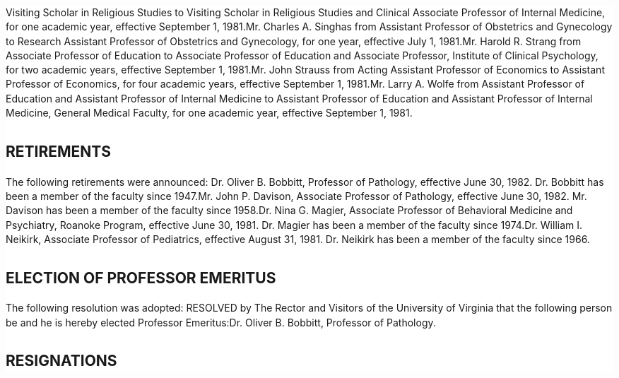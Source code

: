 Visiting Scholar in Religious Studies to Visiting Scholar in Religious Studies and Clinical Associate Professor of Internal Medicine, for one academic year, effective September 1, 1981.Mr. Charles A. Singhas from Assistant Professor of Obstetrics and Gynecology to Research Assistant Professor of Obstetrics and Gynecology, for one year, effective July 1, 1981.Mr. Harold R. Strang from Associate Professor of Education to Associate Professor of Education and Associate Professor, Institute of Clinical Psychology, for two academic years, effective September 1, 1981.Mr. John Strauss from Acting Assistant Professor of Economics to Assistant Professor of Economics, for four academic years, effective September 1, 1981.Mr. Larry A. Wolfe from Assistant Professor of Education and Assistant Professor of Internal Medicine to Assistant Professor of Education and Assistant Professor of Internal Medicine, General Medical Faculty, for one academic year, effective September 1, 1981.

RETIREMENTS
-----------

The following retirements were announced: Dr. Oliver B. Bobbitt, Professor of Pathology, effective June 30, 1982. Dr. Bobbitt has been a member of the faculty since 1947.Mr. John P. Davison, Associate Professor of Pathology, effective June 30, 1982. Mr. Davison has been a member of the faculty since 1958.Dr. Nina G. Magier, Associate Professor of Behavioral Medicine and Psychiatry, Roanoke Program, effective June 30, 1981. Dr. Magier has been a member of the faculty since 1974.Dr. William I. Neikirk, Associate Professor of Pediatrics, effective August 31, 1981. Dr. Neikirk has been a member of the faculty since 1966.

ELECTION OF PROFESSOR EMERITUS
------------------------------

The following resolution was adopted: RESOLVED by The Rector and Visitors of the University of Virginia that the following person be and he is hereby elected Professor Emeritus:Dr. Oliver B. Bobbitt, Professor of Pathology.

RESIGNATIONS
------------
